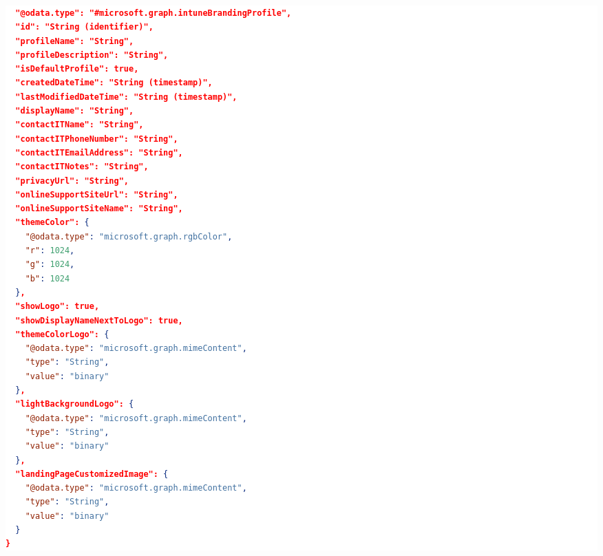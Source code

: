 ``` json
  "@odata.type": "#microsoft.graph.intuneBrandingProfile",
  "id": "String (identifier)",
  "profileName": "String",
  "profileDescription": "String",
  "isDefaultProfile": true,
  "createdDateTime": "String (timestamp)",
  "lastModifiedDateTime": "String (timestamp)",
  "displayName": "String",
  "contactITName": "String",
  "contactITPhoneNumber": "String",
  "contactITEmailAddress": "String",
  "contactITNotes": "String",
  "privacyUrl": "String",
  "onlineSupportSiteUrl": "String",
  "onlineSupportSiteName": "String",
  "themeColor": {
    "@odata.type": "microsoft.graph.rgbColor",
    "r": 1024,
    "g": 1024,
    "b": 1024
  },
  "showLogo": true,
  "showDisplayNameNextToLogo": true,
  "themeColorLogo": {
    "@odata.type": "microsoft.graph.mimeContent",
    "type": "String",
    "value": "binary"
  },
  "lightBackgroundLogo": {
    "@odata.type": "microsoft.graph.mimeContent",
    "type": "String",
    "value": "binary"
  },
  "landingPageCustomizedImage": {
    "@odata.type": "microsoft.graph.mimeContent",
    "type": "String",
    "value": "binary"
  }
}
```





